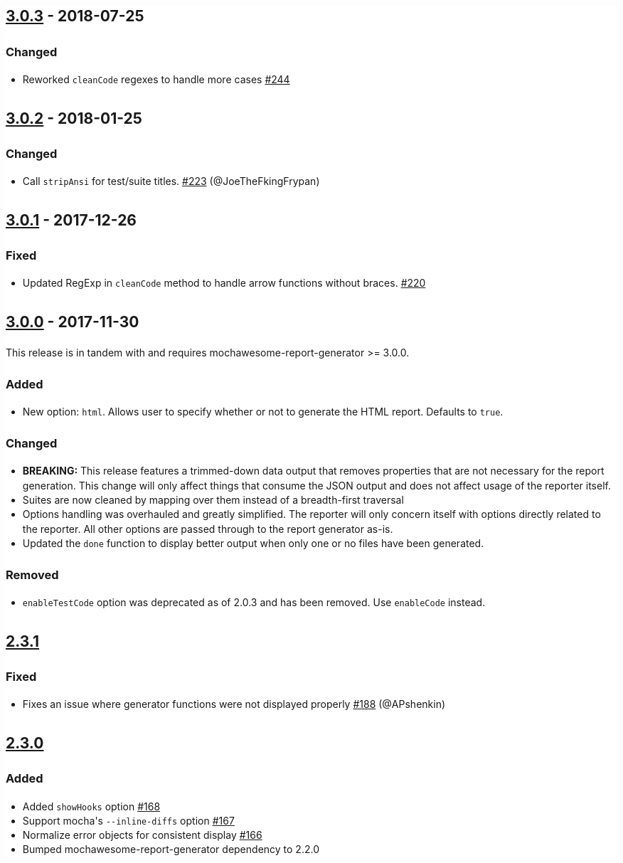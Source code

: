 ## [3.0.3] - 2018-07-25
### Changed
- Reworked `cleanCode` regexes to handle more cases [#244](https://github.com/adamgruber/mochawesome/issues/244)

## [3.0.2] - 2018-01-25
### Changed
- Call `stripAnsi` for test/suite titles. [#223](https://github.com/adamgruber/mochawesome/pull/223) (@JoeTheFkingFrypan)

## [3.0.1] - 2017-12-26
### Fixed
- Updated RegExp in `cleanCode` method to handle arrow functions without braces. [#220](https://github.com/adamgruber/mochawesome/issues/220)

## [3.0.0] - 2017-11-30
This release is in tandem with and requires mochawesome-report-generator >= 3.0.0.
### Added
- New option: `html`. Allows user to specify whether or not to generate the HTML report. Defaults to `true`.

### Changed
- **BREAKING:** This release features a trimmed-down data output that removes properties that are not necessary for the report generation. This change will only affect things that consume the JSON output and does not affect usage of the reporter itself.
- Suites are now cleaned by mapping over them instead of a breadth-first traversal
- Options handling was overhauled and greatly simplified. The reporter will only concern itself with options directly related to the reporter. All other options are passed through to the report generator as-is.
- Updated the `done` function to display better output when only one or no files have been generated.

### Removed
- `enableTestCode` option was deprecated as of 2.0.3 and has been removed. Use `enableCode` instead.

## [2.3.1]
### Fixed
- Fixes an issue where generator functions were not displayed properly [#188](https://github.com/adamgruber/mochawesome/pull/188) (@APshenkin)

## [2.3.0]
### Added
- Added `showHooks` option [#168](https://github.com/adamgruber/mochawesome/pull/168)
- Support mocha's `--inline-diffs` option [#167](https://github.com/adamgruber/mochawesome/pull/167)
- Normalize error objects for consistent display [#166](https://github.com/adamgruber/mochawesome/pull/166)
- Bumped mochawesome-report-generator dependency to 2.2.0


[Unreleased]: https://github.com/adamgruber/mochawesome/compare/7.1.2...HEAD
[7.1.2]: https://github.com/adamgruber/mochawesome/compare/7.1.1...7.1.2
[7.1.1]: https://github.com/adamgruber/mochawesome/compare/7.1.0...7.1.1
[7.1.0]: https://github.com/adamgruber/mochawesome/compare/7.0.1...7.1.0
[7.0.1]: https://github.com/adamgruber/mochawesome/compare/7.0.0...7.0.1
[7.0.0]: https://github.com/adamgruber/mochawesome/compare/6.3.1...7.0.0
[6.3.1]: https://github.com/adamgruber/mochawesome/compare/6.3.0...6.3.1
[6.3.0]: https://github.com/adamgruber/mochawesome/compare/6.2.2...6.3.0
[6.2.2]: https://github.com/adamgruber/mochawesome/compare/6.2.1...6.2.2
[6.2.1]: https://github.com/adamgruber/mochawesome/compare/6.2.0...6.2.1
[6.2.0]: https://github.com/adamgruber/mochawesome/compare/6.1.1...6.2.0
[6.1.1]: https://github.com/adamgruber/mochawesome/compare/6.1.0...6.1.1
[6.1.0]: https://github.com/adamgruber/mochawesome/compare/6.0.0...6.1.0
[6.0.0]: https://github.com/adamgruber/mochawesome/compare/5.0.0...6.0.0
[5.0.0]: https://github.com/adamgruber/mochawesome/compare/4.1.0...5.0.0
[4.1.0]: https://github.com/adamgruber/mochawesome/compare/4.0.1...4.1.0
[4.0.1]: https://github.com/adamgruber/mochawesome/compare/4.0.0...4.0.1
[4.0.0]: https://github.com/adamgruber/mochawesome/compare/3.1.2...4.0.0
[3.1.2]: https://github.com/adamgruber/mochawesome/compare/3.1.1...3.1.2
[3.1.1]: https://github.com/adamgruber/mochawesome/compare/3.1.0...3.1.1
[3.1.0]: https://github.com/adamgruber/mochawesome/compare/3.0.3...3.1.0
[3.0.3]: https://github.com/adamgruber/mochawesome/compare/3.0.2...3.0.3
[3.0.2]: https://github.com/adamgruber/mochawesome/compare/3.0.1...3.0.2
[3.0.1]: https://github.com/adamgruber/mochawesome/compare/3.0.0...3.0.1
[3.0.0]: https://github.com/adamgruber/mochawesome/compare/2.3.1...3.0.0
[2.3.1]: https://github.com/adamgruber/mochawesome/compare/2.3.0...2.3.1
[2.3.0]: https://github.com/adamgruber/mochawesome/compare/2.2.1...2.3.0
[2.2.1]: https://github.com/adamgruber/mochawesome/compare/2.2.0...2.2.1
[2.2.0]: https://github.com/adamgruber/mochawesome/compare/2.1.0...2.2.0
[2.1.0]: https://github.com/adamgruber/mochawesome/compare/2.0.5...2.1.0
[2.0.5]: https://github.com/adamgruber/mochawesome/compare/2.0.4...2.0.5
[2.0.4]: https://github.com/adamgruber/mochawesome/compare/2.0.3...2.0.4
[2.0.3]: https://github.com/adamgruber/mochawesome/compare/2.0.2...2.0.3
[2.0.2]: https://github.com/adamgruber/mochawesome/compare/2.0.1...2.0.2
[2.0.1]: https://github.com/adamgruber/mochawesome/compare/2.0.0...2.0.1
[2.0.0]: https://github.com/adamgruber/mochawesome/compare/1.5.4...2.0.0
[1.5.4]: https://github.com/adamgruber/mochawesome/compare/1.5.3...1.5.4
[1.5.3]: https://github.com/adamgruber/mochawesome/compare/1.5.2...1.5.3
[1.5.2]: https://github.com/adamgruber/mochawesome/compare/1.5.1...1.5.2
[1.5.1]: https://github.com/adamgruber/mochawesome/compare/1.5.0...1.5.1
[1.5.0]: https://github.com/adamgruber/mochawesome/compare/1.4.0...1.5.0
[1.4.0]: https://github.com/adamgruber/mochawesome/compare/1.3.5...1.4.0
[1.3.5]: https://github.com/adamgruber/mochawesome/compare/1.3.4...1.3.5
[1.3.4]: https://github.com/adamgruber/mochawesome/compare/1.3.3...1.3.4
[1.3.3]: https://github.com/adamgruber/mochawesome/compare/1.3.2...1.3.3
[1.3.2]: https://github.com/adamgruber/mochawesome/compare/1.3.1...1.3.2
[1.3.1]: https://github.com/adamgruber/mochawesome/compare/1.3.0...1.3.1
[1.3.0]: https://github.com/adamgruber/mochawesome/compare/1.2.2...1.3.0
[1.2.2]: https://github.com/adamgruber/mochawesome/compare/1.2.1...1.2.2
[1.2.1]: https://github.com/adamgruber/mochawesome/compare/1.2.0...1.2.1
[1.2.0]: https://github.com/adamgruber/mochawesome/compare/1.1.2...1.2.0
[1.1.2]: https://github.com/adamgruber/mochawesome/compare/1.1.1...1.1.2
[1.1.1]: https://github.com/adamgruber/mochawesome/compare/1.1.0...1.1.1
[1.1.0]: https://github.com/adamgruber/mochawesome/compare/1.0.5...1.1.0
[1.0.5]: https://github.com/adamgruber/mochawesome/compare/1.0.0...1.0.5